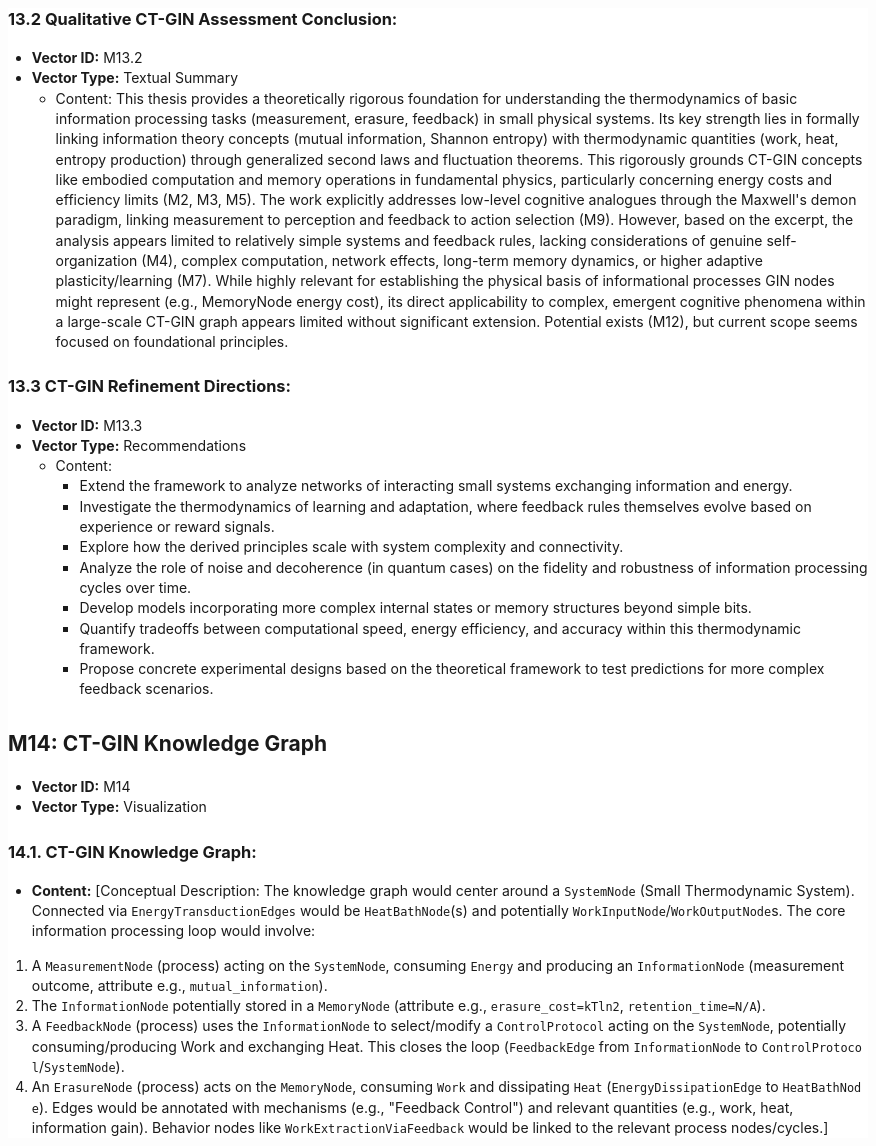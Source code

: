
### **13.2 Qualitative CT-GIN Assessment Conclusion:**

*   **Vector ID:** M13.2
*   **Vector Type:** Textual Summary
    *   Content: This thesis provides a theoretically rigorous foundation for understanding the thermodynamics of basic information processing tasks (measurement, erasure, feedback) in small physical systems. Its key strength lies in formally linking information theory concepts (mutual information, Shannon entropy) with thermodynamic quantities (work, heat, entropy production) through generalized second laws and fluctuation theorems. This rigorously grounds CT-GIN concepts like embodied computation and memory operations in fundamental physics, particularly concerning energy costs and efficiency limits (M2, M3, M5). The work explicitly addresses low-level cognitive analogues through the Maxwell's demon paradigm, linking measurement to perception and feedback to action selection (M9). However, based on the excerpt, the analysis appears limited to relatively simple systems and feedback rules, lacking considerations of genuine self-organization (M4), complex computation, network effects, long-term memory dynamics, or higher adaptive plasticity/learning (M7). While highly relevant for establishing the physical basis of informational processes GIN nodes might represent (e.g., MemoryNode energy cost), its direct applicability to complex, emergent cognitive phenomena within a large-scale CT-GIN graph appears limited without significant extension. Potential exists (M12), but current scope seems focused on foundational principles.

### **13.3 CT-GIN Refinement Directions:**

*   **Vector ID:** M13.3
*   **Vector Type:** Recommendations
    *   Content:
        *   Extend the framework to analyze networks of interacting small systems exchanging information and energy.
        *   Investigate the thermodynamics of learning and adaptation, where feedback rules themselves evolve based on experience or reward signals.
        *   Explore how the derived principles scale with system complexity and connectivity.
        *   Analyze the role of noise and decoherence (in quantum cases) on the fidelity and robustness of information processing cycles over time.
        *   Develop models incorporating more complex internal states or memory structures beyond simple bits.
        *   Quantify tradeoffs between computational speed, energy efficiency, and accuracy within this thermodynamic framework.
        *   Propose concrete experimental designs based on the theoretical framework to test predictions for more complex feedback scenarios.

## M14: CT-GIN Knowledge Graph

*   **Vector ID:** M14
*   **Vector Type:** Visualization

### **14.1. CT-GIN Knowledge Graph:**
* **Content:**
[Conceptual Description: The knowledge graph would center around a `SystemNode` (Small Thermodynamic System). Connected via `EnergyTransductionEdges` would be `HeatBathNode`(s) and potentially `WorkInputNode`/`WorkOutputNode`s. The core information processing loop would involve:
1.  A `MeasurementNode` (process) acting on the `SystemNode`, consuming `Energy` and producing an `InformationNode` (measurement outcome, attribute e.g., `mutual_information`).
2.  The `InformationNode` potentially stored in a `MemoryNode` (attribute e.g., `erasure_cost=kTln2`, `retention_time=N/A`).
3.  A `FeedbackNode` (process) uses the `InformationNode` to select/modify a `ControlProtocol` acting on the `SystemNode`, potentially consuming/producing Work and exchanging Heat. This closes the loop (`FeedbackEdge` from `InformationNode` to `ControlProtocol`/`SystemNode`).
4.  An `ErasureNode` (process) acts on the `MemoryNode`, consuming `Work` and dissipating `Heat` (`EnergyDissipationEdge` to `HeatBathNode`).
Edges would be annotated with mechanisms (e.g., "Feedback Control") and relevant quantities (e.g., work, heat, information gain). Behavior nodes like `WorkExtractionViaFeedback` would be linked to the relevant process nodes/cycles.]
